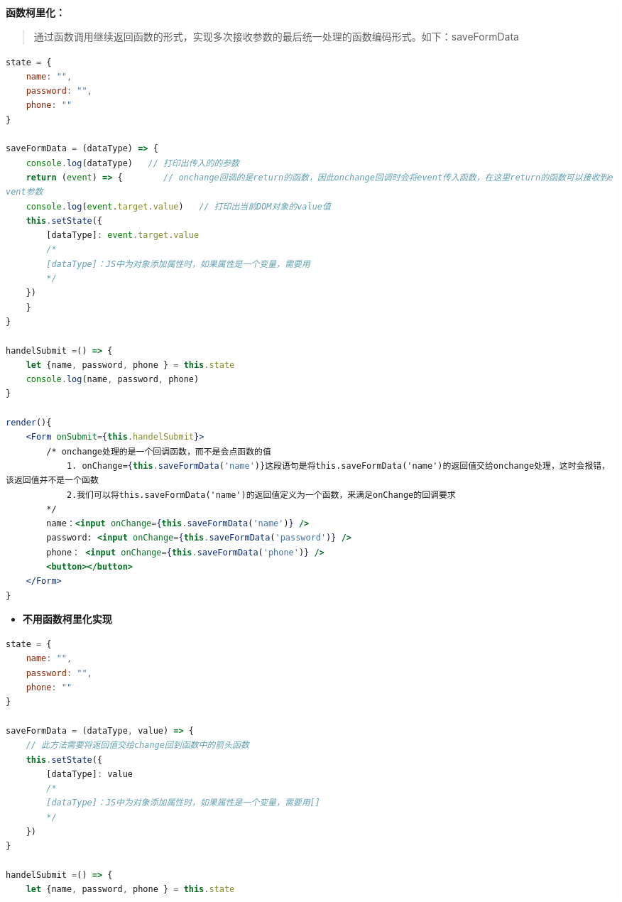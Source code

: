 **函数柯里化：**

> 通过函数调用继续返回函数的形式，实现多次接收参数的最后统一处理的函数编码形式。如下：saveFormData

~~~jsx
state = {
    name: "",
    password: "",
    phone: ""
}

saveFormData = (dataType) => {
    console.log(dataType)   // 打印出传入的的参数
    return (event) => {        // onchange回调的是return的函数，因此onchange回调时会将event传入函数，在这里return的函数可以接收到event参数
    console.log(event.target.value)   // 打印出当前DOM对象的value值
    this.setState({
        [dataType]: event.target.value
        /*
        [dataType]：JS中为对象添加属性时，如果属性是一个变量，需要用
        */
    })    
    }
}

handelSubmit =() => {
    let {name, password, phone } = this.state
    console.log(name, password, phone)
}

render(){
    <Form onSubmit={this.handelSubmit}>
        /* onchange处理的是一个回调函数，而不是会点函数的值
        	1. onChange={this.saveFormData('name')}这段语句是将this.saveFormData('name')的返回值交给onchange处理，这时会报错，该返回值并不是一个函数
        	2.我们可以将this.saveFormData('name')的返回值定义为一个函数，来满足onChange的回调要求
        */
        name：<input onChange={this.saveFormData('name')} />
        password: <input onChange={this.saveFormData('password')} />
        phone： <input onChange={this.saveFormData('phone')} />
        <button></button>
    </Form>
}
~~~

* **不用函数柯里化实现**

~~~jsx
state = {
    name: "",
    password: "",
    phone: ""
}

saveFormData = (dataType, value) => {
    // 此方法需要将返回值交给change回到函数中的箭头函数 
    this.setState({
        [dataType]: value
        /*
        [dataType]：JS中为对象添加属性时，如果属性是一个变量，需要用[]
        */
    })    
}

handelSubmit =() => {
    let {name, password, phone } = this.state
~~~